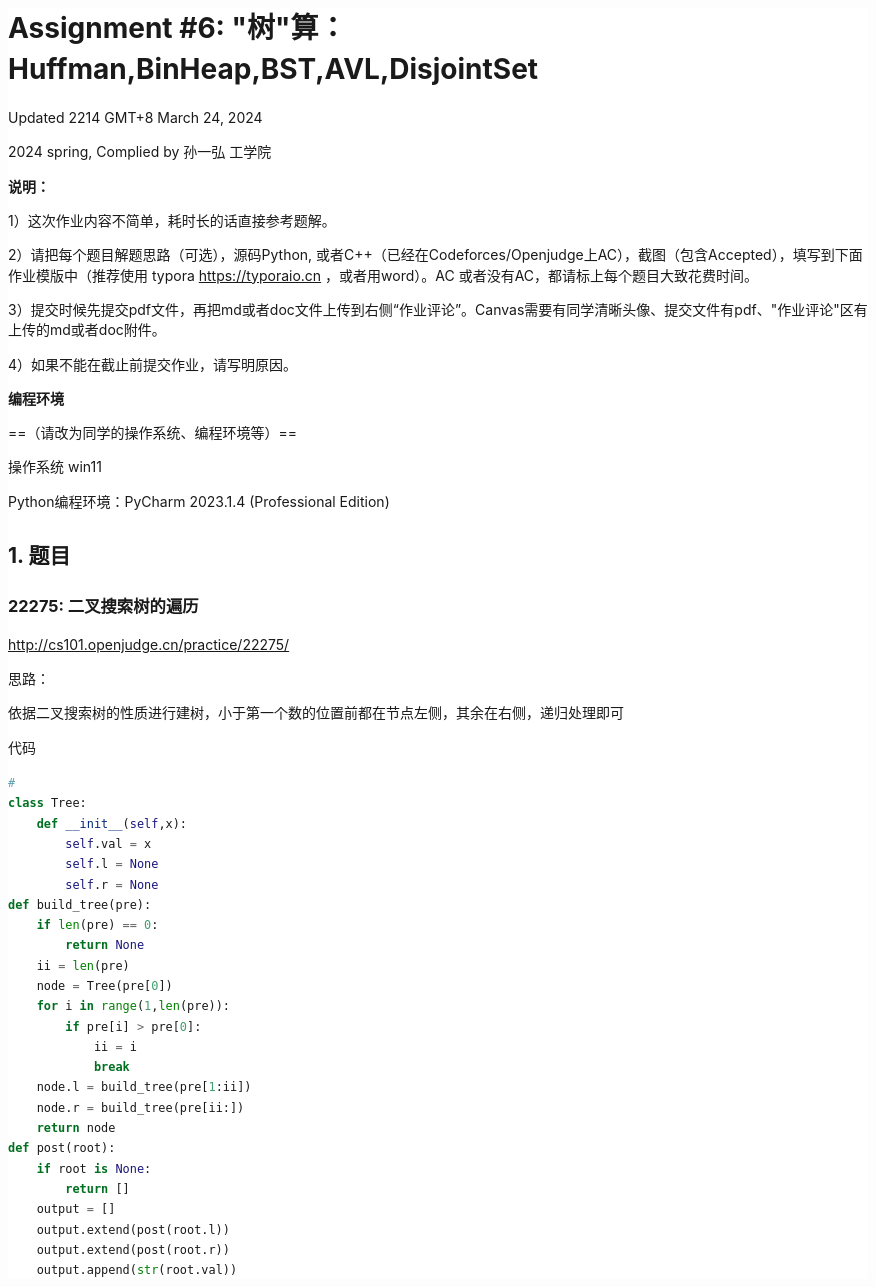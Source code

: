 # Assignment #6: "树"算：Huffman,BinHeap,BST,AVL,DisjointSet

Updated 2214 GMT+8 March 24, 2024

2024 spring, Complied by 孙一弘 工学院



**说明：**

1）这次作业内容不简单，耗时长的话直接参考题解。

2）请把每个题目解题思路（可选），源码Python, 或者C++（已经在Codeforces/Openjudge上AC），截图（包含Accepted），填写到下面作业模版中（推荐使用 typora https://typoraio.cn ，或者用word）。AC 或者没有AC，都请标上每个题目大致花费时间。

3）提交时候先提交pdf文件，再把md或者doc文件上传到右侧“作业评论”。Canvas需要有同学清晰头像、提交文件有pdf、"作业评论"区有上传的md或者doc附件。

4）如果不能在截止前提交作业，请写明原因。



**编程环境**

==（请改为同学的操作系统、编程环境等）==

操作系统 win11

Python编程环境：PyCharm 2023.1.4 (Professional Edition)





## 1. 题目

### 22275: 二叉搜索树的遍历

http://cs101.openjudge.cn/practice/22275/



思路：

依据二叉搜索树的性质进行建树，小于第一个数的位置前都在节点左侧，其余在右侧，递归处理即可

代码

```python
# 
class Tree:
    def __init__(self,x):
        self.val = x
        self.l = None
        self.r = None
def build_tree(pre):
    if len(pre) == 0:
        return None
    ii = len(pre)
    node = Tree(pre[0])
    for i in range(1,len(pre)):
        if pre[i] > pre[0]:
            ii = i
            break
    node.l = build_tree(pre[1:ii])
    node.r = build_tree(pre[ii:])
    return node
def post(root):
    if root is None:
        return []
    output = []
    output.extend(post(root.l))
    output.extend(post(root.r))
    output.append(str(root.val))
```